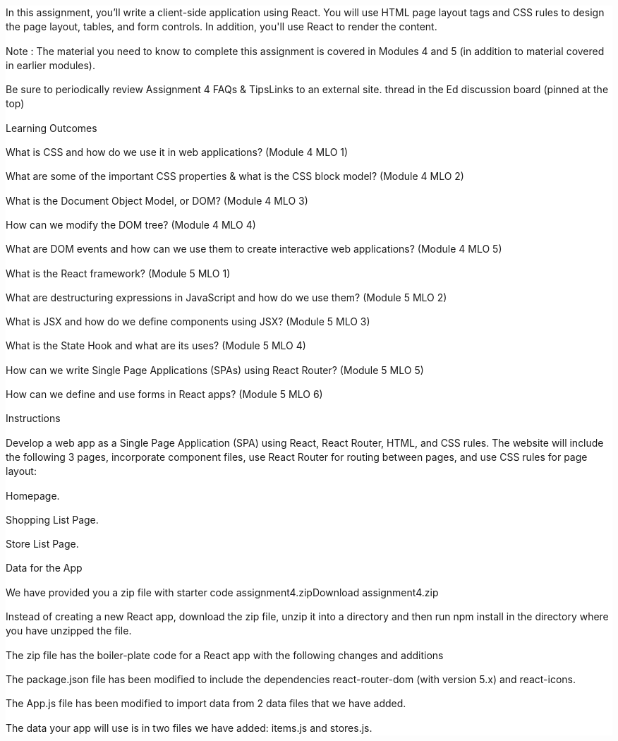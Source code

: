 In this assignment, you’ll write a client-side application using React. You will use HTML page layout tags and CSS rules to design the page layout, tables, and form controls. In addition, you'll use React to render the content. 

Note : The material you need to know to complete this assignment is covered in Modules 4 and 5 (in addition to material covered in earlier modules).

Be sure to periodically review Assignment 4 FAQs & TipsLinks to an external site.  thread in the Ed discussion board (pinned at the top) 

Learning Outcomes

What is CSS and how do we use it in web applications? (Module 4 MLO 1)

What are some of the important CSS properties & what is the CSS block model? (Module 4 MLO 2)

What is the Document Object Model, or DOM? (Module 4 MLO 3)

How can we modify the DOM tree? (Module 4 MLO 4)

What are DOM events and how can we use them to create interactive web applications? (Module 4 MLO 5)

What is the React framework? (Module 5 MLO 1)

What are destructuring expressions in JavaScript and how do we use them? (Module 5 MLO 2)

What is JSX and how do we define components using JSX? (Module 5 MLO 3)

What is the State Hook and what are its uses? (Module 5 MLO 4)

How can we write Single Page Applications (SPAs) using React Router? (Module 5 MLO 5)

How can we define and use forms in React apps? (Module 5 MLO 6)

Instructions

Develop a web app as a Single Page Application (SPA) using React, React Router, HTML, and CSS rules. The website will include the following 3 pages, incorporate component files, use React Router for routing between pages, and use CSS rules for page layout:

Homepage.

Shopping List Page.

Store List Page.

Data for the App

We have provided you a zip file with starter code assignment4.zipDownload assignment4.zip 

Instead of creating a new React app, download the zip file, unzip it into a directory and then run npm install in the directory where you  have unzipped the file.

The zip file has the boiler-plate code for a React app with the following changes and additions

The package.json file has been modified to include the dependencies react-router-dom (with version 5.x) and react-icons.

The App.js file has been modified to import data from 2 data files that we have added.

The data your app will use is in two files we have added: items.js and stores.js.
